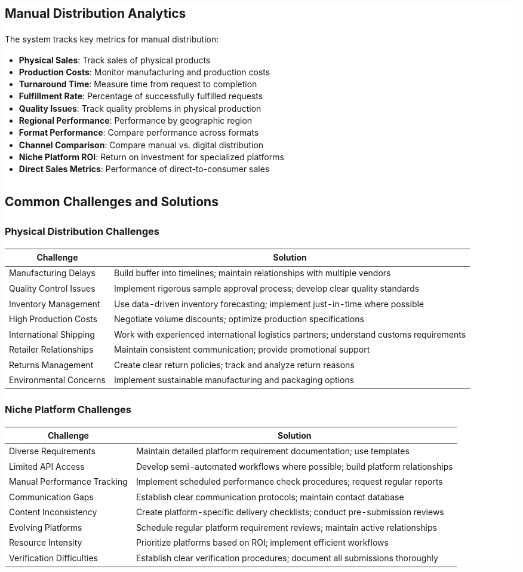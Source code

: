 ## Manual Distribution Analytics

The system tracks key metrics for manual distribution:

- **Physical Sales**: Track sales of physical products
- **Production Costs**: Monitor manufacturing and production costs
- **Turnaround Time**: Measure time from request to completion
- **Fulfillment Rate**: Percentage of successfully fulfilled requests
- **Quality Issues**: Track quality problems in physical production
- **Regional Performance**: Performance by geographic region
- **Format Performance**: Compare performance across formats
- **Channel Comparison**: Compare manual vs. digital distribution
- **Niche Platform ROI**: Return on investment for specialized platforms
- **Direct Sales Metrics**: Performance of direct-to-consumer sales

## Common Challenges and Solutions

### Physical Distribution Challenges

| Challenge | Solution |
|-----------|----------|
| Manufacturing Delays | Build buffer into timelines; maintain relationships with multiple vendors |
| Quality Control Issues | Implement rigorous sample approval process; develop clear quality standards |
| Inventory Management | Use data-driven inventory forecasting; implement just-in-time where possible |
| High Production Costs | Negotiate volume discounts; optimize production specifications |
| International Shipping | Work with experienced international logistics partners; understand customs requirements |
| Retailer Relationships | Maintain consistent communication; provide promotional support |
| Returns Management | Create clear return policies; track and analyze return reasons |
| Environmental Concerns | Implement sustainable manufacturing and packaging options |

### Niche Platform Challenges

| Challenge | Solution |
|-----------|----------|
| Diverse Requirements | Maintain detailed platform requirement documentation; use templates |
| Limited API Access | Develop semi-automated workflows where possible; build platform relationships |
| Manual Performance Tracking | Implement scheduled performance check procedures; request regular reports |
| Communication Gaps | Establish clear communication protocols; maintain contact database |
| Content Inconsistency | Create platform-specific delivery checklists; conduct pre-submission reviews |
| Evolving Platforms | Schedule regular platform requirement reviews; maintain active relationships |
| Resource Intensity | Prioritize platforms based on ROI; implement efficient workflows |
| Verification Difficulties | Establish clear verification procedures; document all submissions thoroughly |
